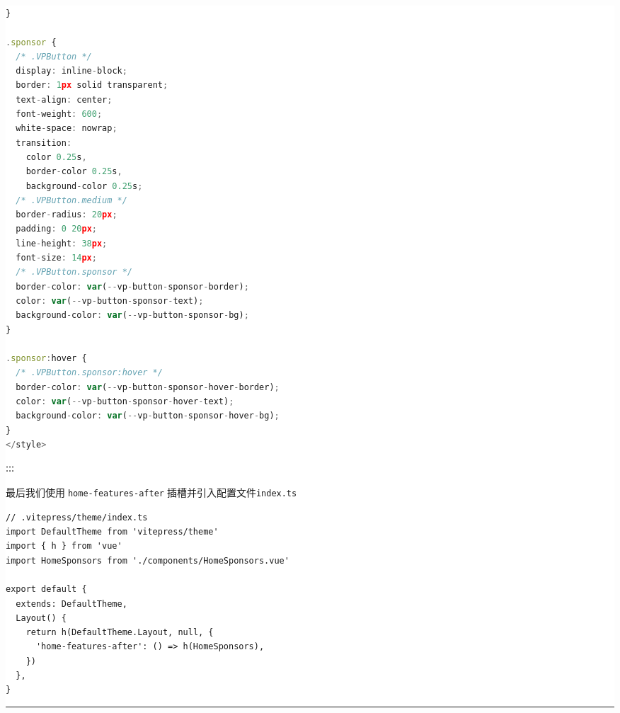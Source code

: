 ```ts [HomeSponsors.vue]
}

.sponsor {
  /* .VPButton */
  display: inline-block;
  border: 1px solid transparent;
  text-align: center;
  font-weight: 600;
  white-space: nowrap;
  transition:
    color 0.25s,
    border-color 0.25s,
    background-color 0.25s;
  /* .VPButton.medium */
  border-radius: 20px;
  padding: 0 20px;
  line-height: 38px;
  font-size: 14px;
  /* .VPButton.sponsor */
  border-color: var(--vp-button-sponsor-border);
  color: var(--vp-button-sponsor-text);
  background-color: var(--vp-button-sponsor-bg);
}

.sponsor:hover {
  /* .VPButton.sponsor:hover */
  border-color: var(--vp-button-sponsor-hover-border);
  color: var(--vp-button-sponsor-hover-text);
  background-color: var(--vp-button-sponsor-hover-bg);
}
</style>
```

:::

最后我们使用 `home-features-after` 插槽并引入配置文件`index.ts`

```ts{3-4,8-12}
// .vitepress/theme/index.ts
import DefaultTheme from 'vitepress/theme'
import { h } from 'vue'
import HomeSponsors from './components/HomeSponsors.vue'

export default {
  extends: DefaultTheme,
  Layout() {
    return h(DefaultTheme.Layout, null, {
      'home-features-after': () => h(HomeSponsors),
    })
  },
}
```

---